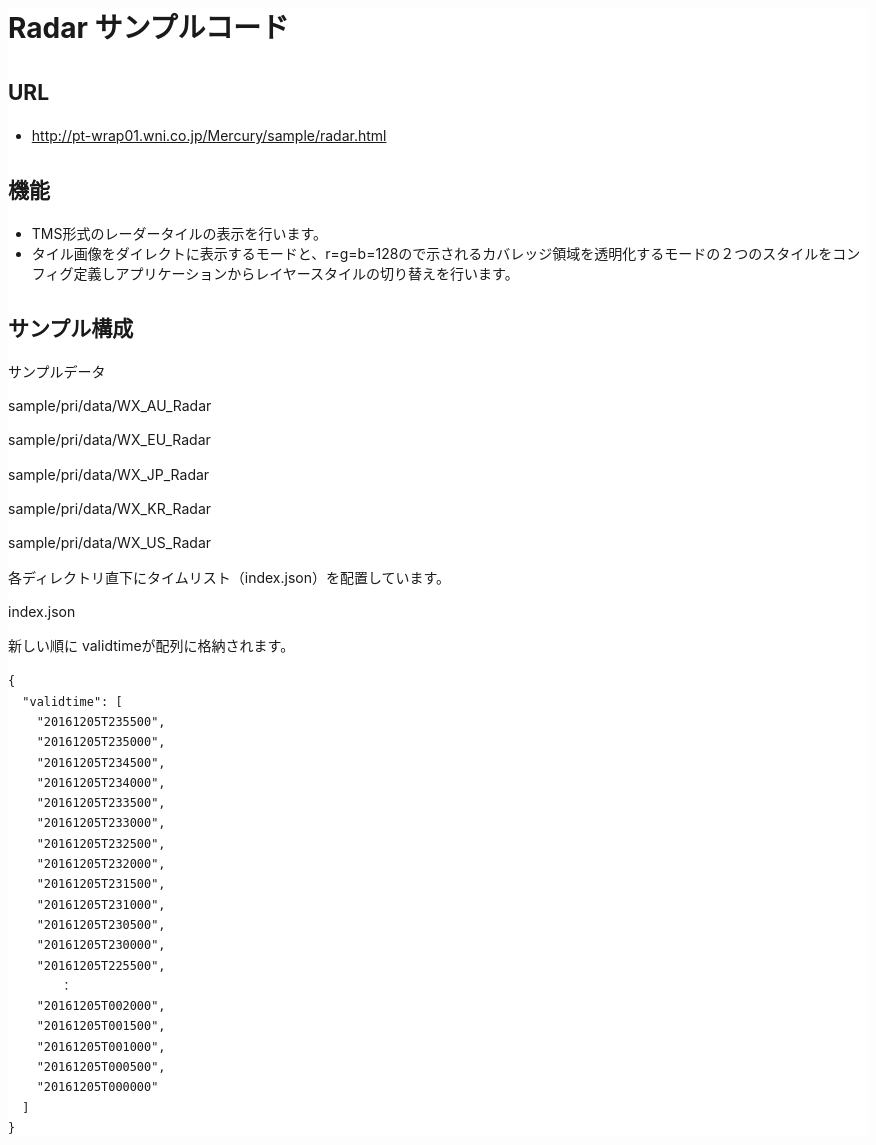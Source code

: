 # Radar サンプルコード

## URL	

* http://pt-wrap01.wni.co.jp/Mercury/sample/radar.html


## 機能

* TMS形式のレーダータイルの表示を行います。
* タイル画像をダイレクトに表示するモードと、r=g=b=128ので示されるカバレッジ領域を透明化するモードの２つのスタイルをコンフィグ定義しアプリケーションからレイヤースタイルの切り替えを行います。

## サンプル構成

サンプルデータ

sample/pri/data/WX_AU_Radar

sample/pri/data/WX_EU_Radar

sample/pri/data/WX_JP_Radar

sample/pri/data/WX_KR_Radar

sample/pri/data/WX_US_Radar


各ディレクトリ直下にタイムリスト（index.json）を配置しています。


index.json

新しい順に validtimeが配列に格納されます。

```
{ 
  "validtime": [
    "20161205T235500",
    "20161205T235000",
    "20161205T234500",
    "20161205T234000",
    "20161205T233500",
    "20161205T233000",
    "20161205T232500",
    "20161205T232000",
    "20161205T231500",
    "20161205T231000",
    "20161205T230500",
    "20161205T230000",
    "20161205T225500",
    　　：
    "20161205T002000",
    "20161205T001500",
    "20161205T001000",
    "20161205T000500",
    "20161205T000000"
  ]
}
```
